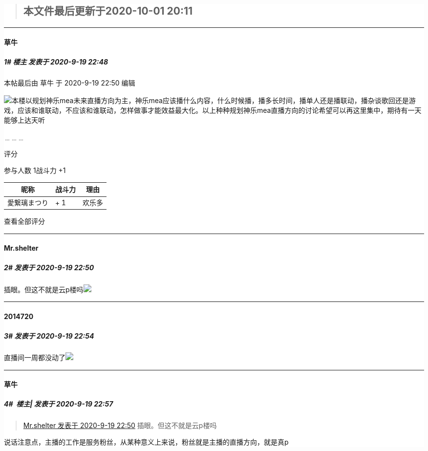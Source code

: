 > ## **本文件最后更新于2020-10-01 20:11** 


-----

####  草牛  
##### 1#       楼主       发表于 2020-9-19 22:48


 本帖最后由 草牛 于 2020-9-19 22:50 编辑 

<img src="https://static.saraba1st.com/image/smiley/face2017/037.png" referrerpolicy="no-referrer">本楼以规划神乐mea未来直播方向为主，神乐mea应该播什么内容，什么时候播，播多长时间，播单人还是播联动，播杂谈歌回还是游戏，应该和谁联动，不应该和谁联动，怎样做事才能效益最大化。以上种种规划神乐mea直播方向的讨论希望可以再这里集中，期待有一天能够上达天听


﹍﹍﹍

评分


 参与人数 1战斗力 +1

|昵称|战斗力|理由|
|----|---|---|
| 愛繋璃まつり| + 1|欢乐多|


查看全部评分


-----

####  Mr.shelter  
##### 2#       发表于 2020-9-19 22:50


插眼。但这不就是云p楼吗<img src="https://static.saraba1st.com/image/smiley/face2017/067.png" referrerpolicy="no-referrer">


-----

####  2014720  
##### 3#       发表于 2020-9-19 22:54


直播间一周都没动了<img src="https://static.saraba1st.com/image/smiley/face2017/194.png" referrerpolicy="no-referrer">


-----

####  草牛  
##### 4#         楼主| 发表于 2020-9-19 22:57


<blockquote><a href="httphttps://bbs.saraba1st.com/2b/forum.php?mod=redirect&amp;goto=findpost&amp;pid=48789807&amp;ptid=1960786" target="_blank">Mr.shelter 发表于 2020-9-19 22:50</a>
插眼。但这不就是云p楼吗</blockquote>
说话注意点，主播的工作是服务粉丝，从某种意义上来说，粉丝就是主播的直播方向，就是真p

